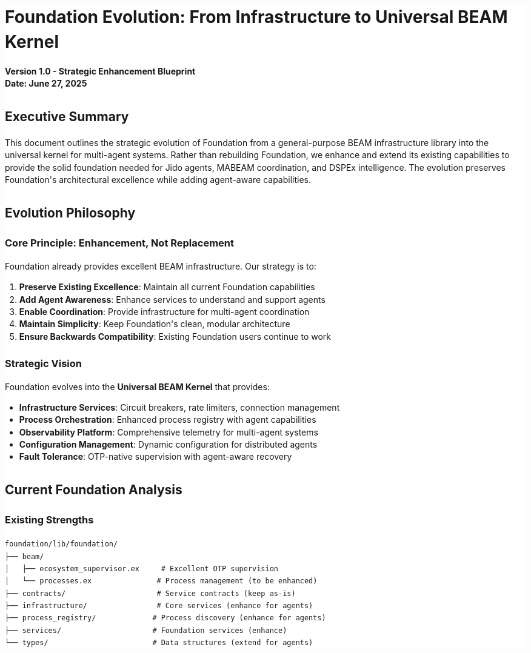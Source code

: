 # Foundation Evolution: From Infrastructure to Universal BEAM Kernel
**Version 1.0 - Strategic Enhancement Blueprint**  
**Date: June 27, 2025**

## Executive Summary

This document outlines the strategic evolution of Foundation from a general-purpose BEAM infrastructure library into the universal kernel for multi-agent systems. Rather than rebuilding Foundation, we enhance and extend its existing capabilities to provide the solid foundation needed for Jido agents, MABEAM coordination, and DSPEx intelligence. The evolution preserves Foundation's architectural excellence while adding agent-aware capabilities.

## Evolution Philosophy

### Core Principle: Enhancement, Not Replacement

Foundation already provides excellent BEAM infrastructure. Our strategy is to:

1. **Preserve Existing Excellence**: Maintain all current Foundation capabilities
2. **Add Agent Awareness**: Enhance services to understand and support agents
3. **Enable Coordination**: Provide infrastructure for multi-agent coordination
4. **Maintain Simplicity**: Keep Foundation's clean, modular architecture
5. **Ensure Backwards Compatibility**: Existing Foundation users continue to work

### Strategic Vision

Foundation evolves into the **Universal BEAM Kernel** that provides:
- **Infrastructure Services**: Circuit breakers, rate limiters, connection management
- **Process Orchestration**: Enhanced process registry with agent capabilities
- **Observability Platform**: Comprehensive telemetry for multi-agent systems
- **Configuration Management**: Dynamic configuration for distributed agents
- **Fault Tolerance**: OTP-native supervision with agent-aware recovery

## Current Foundation Analysis

### Existing Strengths
```
foundation/lib/foundation/
├── beam/
│   ├── ecosystem_supervisor.ex     # Excellent OTP supervision
│   └── processes.ex               # Process management (to be enhanced)
├── contracts/                     # Service contracts (keep as-is)
├── infrastructure/                # Core services (enhance for agents)
├── process_registry/             # Process discovery (enhance for agents)
├── services/                     # Foundation services (enhance)
└── types/                        # Data structures (extend for agents)
```
